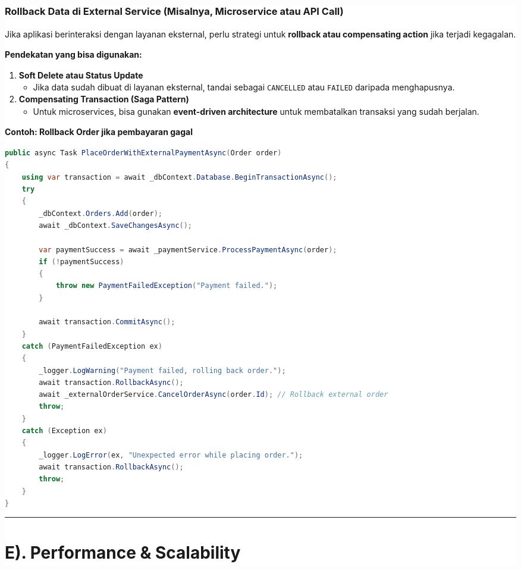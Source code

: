 ### **Rollback Data di External Service (Misalnya, Microservice atau API Call)**

Jika aplikasi berinteraksi dengan layanan eksternal, perlu strategi untuk **rollback atau compensating action** jika terjadi kegagalan.

**Pendekatan yang bisa digunakan:**

1. **Soft Delete atau Status Update**
    *   Jika data sudah dibuat di layanan eksternal, tandai sebagai `CANCELLED` atau `FAILED` daripada menghapusnya.
2. **Compensating Transaction (Saga Pattern)**
    *   Untuk microservices, bisa gunakan **event-driven architecture** untuk membatalkan transaksi yang sudah berjalan.

**Contoh: Rollback Order jika pembayaran gagal**

```cs
public async Task PlaceOrderWithExternalPaymentAsync(Order order)
{
    using var transaction = await _dbContext.Database.BeginTransactionAsync();
    try
    {
        _dbContext.Orders.Add(order);
        await _dbContext.SaveChangesAsync();

        var paymentSuccess = await _paymentService.ProcessPaymentAsync(order);
        if (!paymentSuccess)
        {
            throw new PaymentFailedException("Payment failed.");
        }

        await transaction.CommitAsync();
    }
    catch (PaymentFailedException ex)
    {
        _logger.LogWarning("Payment failed, rolling back order.");
        await transaction.RollbackAsync();
        await _externalOrderService.CancelOrderAsync(order.Id); // Rollback external order
        throw;
    }
    catch (Exception ex)
    {
        _logger.LogError(ex, "Unexpected error while placing order.");
        await transaction.RollbackAsync();
        throw;
    }
}
```

<hr>

# E). Performance & Scalability
